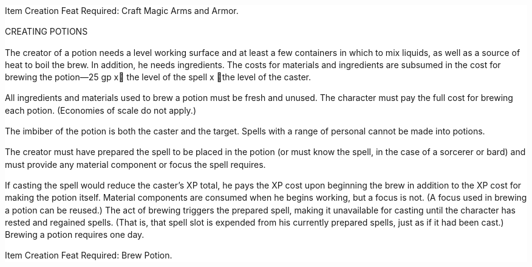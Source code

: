 Item Creation Feat Required: Craft Magic Arms and Armor.





CREATING POTIONS

The creator of a potion needs a level working surface and at least a few containers in which to mix liquids, as well as a source of heat to boil the brew. In addition, he needs ingredients. The costs for materials and ingredients are subsumed in the cost for brewing the potion—25 gp x the level of the spell x the level of the caster.

All ingredients and materials used to brew a potion must be fresh and unused. The character must pay the full cost for brewing each potion. (Economies of scale do not apply.)

The imbiber of the potion is both the caster and the target. Spells with a range of personal cannot be made into potions.

The creator must have prepared the spell to be placed in the potion (or must know the spell, in the case of a sorcerer or bard) and must provide any material component or focus the spell requires.

If casting the spell would reduce the caster’s XP total, he pays the XP cost upon beginning the brew in addition to the XP cost for making the potion itself. Material components are consumed when he begins working, but a focus is not. (A focus used in brewing a potion can be reused.) The act of brewing triggers the prepared spell, making it unavailable for casting until the character has rested and regained spells. (That is, that spell slot is expended from his currently prepared spells, just as if it had been cast.) Brewing a potion requires one day.

Item Creation Feat Required: Brew Potion.














































